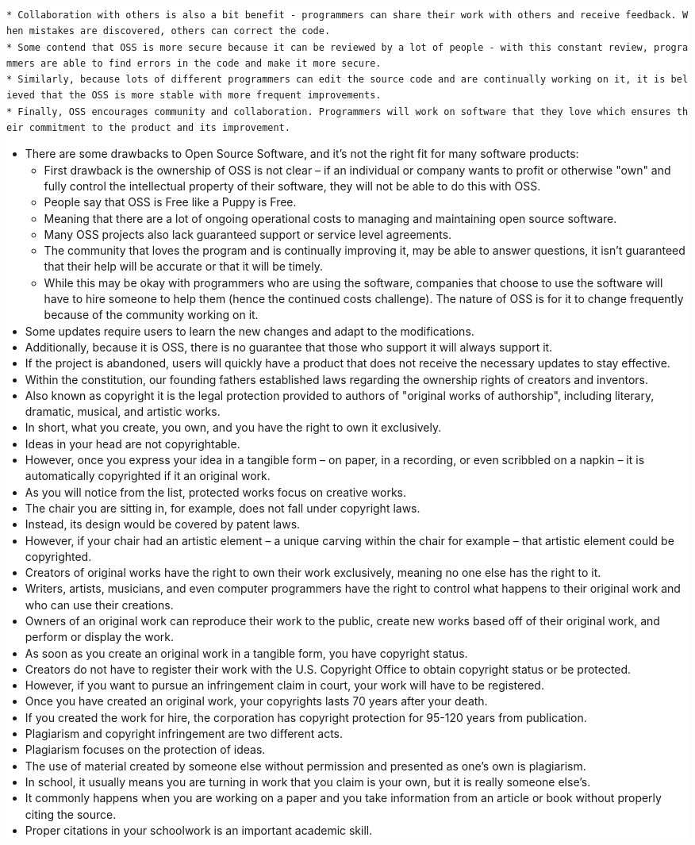     * Collaboration with others is also a bit benefit - programmers can share their work with others and receive feedback. When mistakes are discovered, others can correct the code.
    * Some contend that OSS is more secure because it can be reviewed by a lot of people - with this constant review, programmers are able to find errors in the code and make it more secure.
    * Similarly, because lots of different programmers can edit the source code and are continually working on it, it is believed that the OSS is more stable with more frequent improvements.
    * Finally, OSS encourages community and collaboration. Programmers will work on software that they love which ensures their commitment to the product and its improvement.
* There are some drawbacks to Open Source Software, and it’s not the right fit for many software products:
    * First drawback is the ownership of OSS is not clear – if an individual or company wants to profit or otherwise "own" and fully control the intellectual property of their software, they will not be able to do this with OSS.
    * People say that OSS is Free like a Puppy is Free.
    * Meaning that there are a lot of ongoing operational costs to managing and maintaining open source software.
    * Many OSS projects also lack guaranteed support or service level agreements.
    * The community that loves the program and is continually improving it, may be able to answer questions, it isn’t guaranteed that their help will be accurate or that it will be timely.
    * While this may be okay with programmers who are using the software, companies that choose to use the software will have to hire someone to help them (hence the continued costs challenge).
The nature of OSS is for it to change frequently because of the community working on it.
* Some updates require users to learn the new changes and adapt to the modifications.
* Additionally, because it is OSS, there is no guarantee that those who support it will always support it.
* If the project is abandoned, users will quickly have a product that does not receive the necessary updates to stay effective.
* Within the constitution, our founding fathers established laws regarding the ownership rights of creators and inventors.
* Also known as copyright it is the legal protection provided to authors of "original works of authorship", including literary, dramatic, musical, and artistic works.
* In short, what you create, you own, and you have the right to own it exclusively.
* Ideas in your head are not copyrightable.
* However, once you express your idea in a tangible form – on paper, in a recording, or even scribbled on a napkin – it is automatically copyrighted if it an original work.
* As you will notice from the list, protected works focus on creative works.
* The chair you are sitting in, for example, does not fall under copyright laws.
* Instead, its design would be covered by patent laws.
* However, if your chair had an artistic element – a unique carving within the chair for example – that artistic element could be copyrighted.
* Creators of original works have the right to own their work exclusively, meaning no one else has the right to it.
* Writers, artists, musicians, and even computer programmers have the right to control what happens to their original work and who can use their creations.
* Owners of an original work can reproduce their work to the public, create new works based off of their original work, and perform or display the work.
* As soon as you create an original work in a tangible form, you have copyright status.
* Creators do not have to register their work with the U.S. Copyright Office to obtain copyright status or be protected.
* However, if you want to pursue an infringement claim in court, your work will have to be registered.
* Once you have created an original work, your copyrights lasts 70 years after your death.
* If you created the work for hire, the corporation has copyright protection for 95-120 years from publication.
* Plagiarism and copyright infringement are two different acts.
* Plagiarism focuses on the protection of ideas.
* The use of material created by someone else without permission and presented as one’s own is plagiarism.
* In school, it usually means you are turning in work that you claim is your own, but it is really someone else’s.
* It commonly happens when you are working on a paper and you take information from an article or book without properly citing the source.
* Proper citations in your schoolwork is an important academic skill.